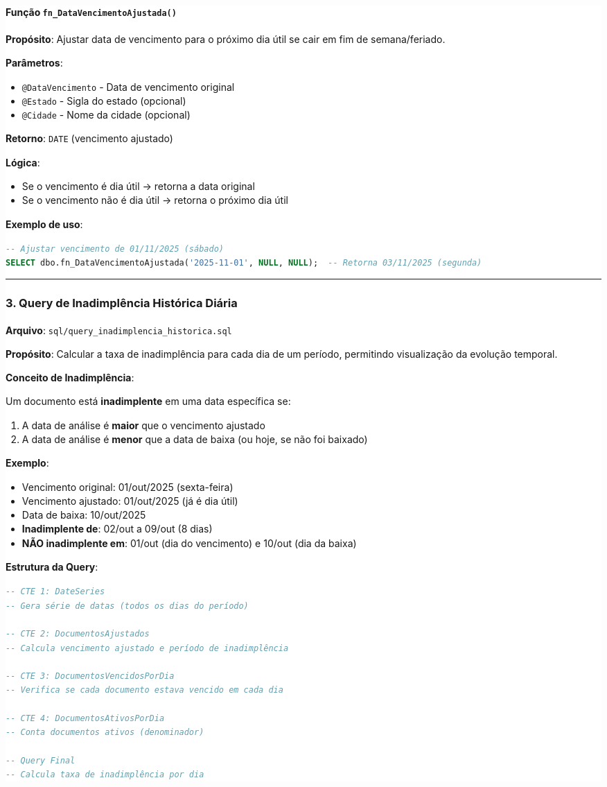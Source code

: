 
#### Função `fn_DataVencimentoAjustada()`

**Propósito**: Ajustar data de vencimento para o próximo dia útil se cair em fim de semana/feriado.

**Parâmetros**:
- `@DataVencimento` - Data de vencimento original
- `@Estado` - Sigla do estado (opcional)
- `@Cidade` - Nome da cidade (opcional)

**Retorno**: `DATE` (vencimento ajustado)

**Lógica**:
- Se o vencimento é dia útil → retorna a data original
- Se o vencimento não é dia útil → retorna o próximo dia útil

**Exemplo de uso**:
```sql
-- Ajustar vencimento de 01/11/2025 (sábado)
SELECT dbo.fn_DataVencimentoAjustada('2025-11-01', NULL, NULL);  -- Retorna 03/11/2025 (segunda)
```

---

### 3. Query de Inadimplência Histórica Diária

**Arquivo**: `sql/query_inadimplencia_historica.sql`

**Propósito**: Calcular a taxa de inadimplência para cada dia de um período, permitindo visualização da evolução temporal.

**Conceito de Inadimplência**:

Um documento está **inadimplente** em uma data específica se:
1. A data de análise é **maior** que o vencimento ajustado
2. A data de análise é **menor** que a data de baixa (ou hoje, se não foi baixado)

**Exemplo**:
- Vencimento original: 01/out/2025 (sexta-feira)
- Vencimento ajustado: 01/out/2025 (já é dia útil)
- Data de baixa: 10/out/2025
- **Inadimplente de**: 02/out a 09/out (8 dias)
- **NÃO inadimplente em**: 01/out (dia do vencimento) e 10/out (dia da baixa)

**Estrutura da Query**:

```sql
-- CTE 1: DateSeries
-- Gera série de datas (todos os dias do período)

-- CTE 2: DocumentosAjustados
-- Calcula vencimento ajustado e período de inadimplência

-- CTE 3: DocumentosVencidosPorDia
-- Verifica se cada documento estava vencido em cada dia

-- CTE 4: DocumentosAtivosPorDia
-- Conta documentos ativos (denominador)

-- Query Final
-- Calcula taxa de inadimplência por dia
```
